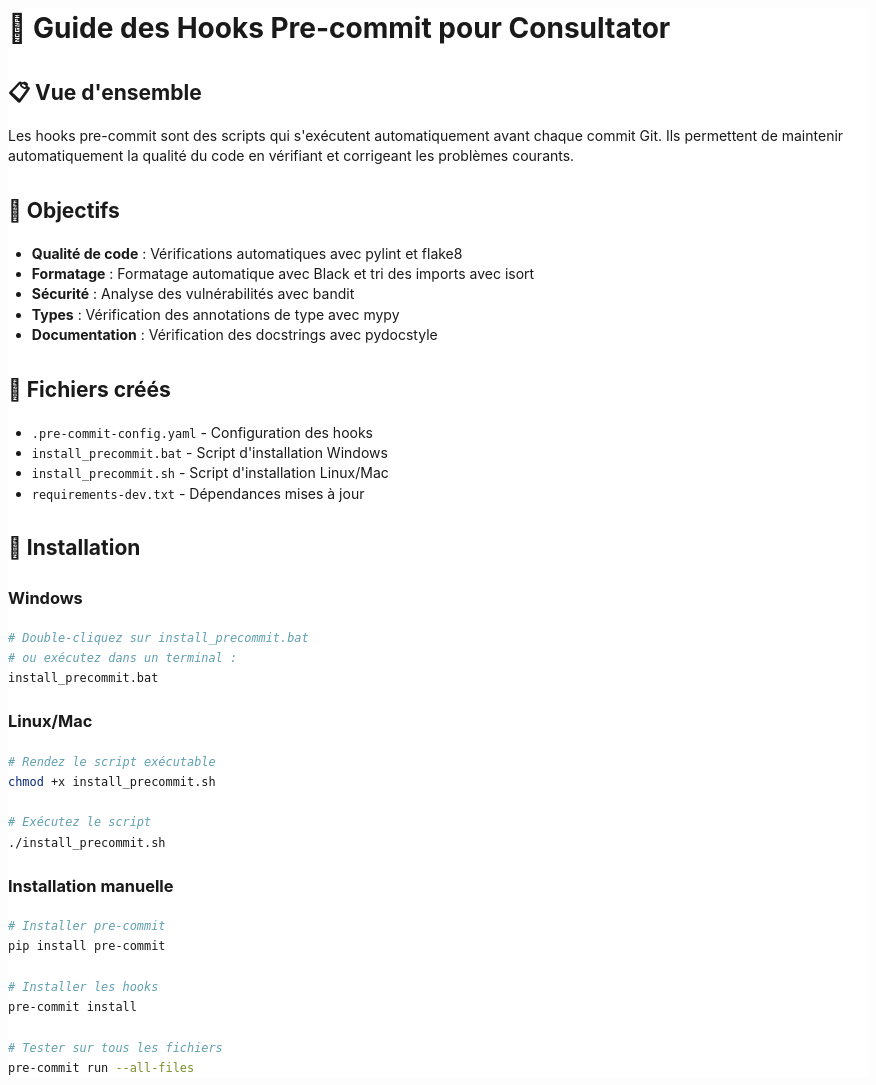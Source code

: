 # 🔧 Guide des Hooks Pre-commit pour Consultator

## 📋 Vue d'ensemble

Les hooks pre-commit sont des scripts qui s'exécutent automatiquement avant chaque commit Git. Ils permettent de maintenir automatiquement la qualité du code en vérifiant et corrigeant les problèmes courants.

## 🎯 Objectifs

- **Qualité de code** : Vérifications automatiques avec pylint et flake8
- **Formatage** : Formatage automatique avec Black et tri des imports avec isort
- **Sécurité** : Analyse des vulnérabilités avec bandit
- **Types** : Vérification des annotations de type avec mypy
- **Documentation** : Vérification des docstrings avec pydocstyle

## 📁 Fichiers créés

- `.pre-commit-config.yaml` - Configuration des hooks
- `install_precommit.bat` - Script d'installation Windows
- `install_precommit.sh` - Script d'installation Linux/Mac
- `requirements-dev.txt` - Dépendances mises à jour

## 🚀 Installation

### Windows
```bash
# Double-cliquez sur install_precommit.bat
# ou exécutez dans un terminal :
install_precommit.bat
```

### Linux/Mac
```bash
# Rendez le script exécutable
chmod +x install_precommit.sh

# Exécutez le script
./install_precommit.sh
```

### Installation manuelle
```bash
# Installer pre-commit
pip install pre-commit

# Installer les hooks
pre-commit install

# Tester sur tous les fichiers
pre-commit run --all-files
```
